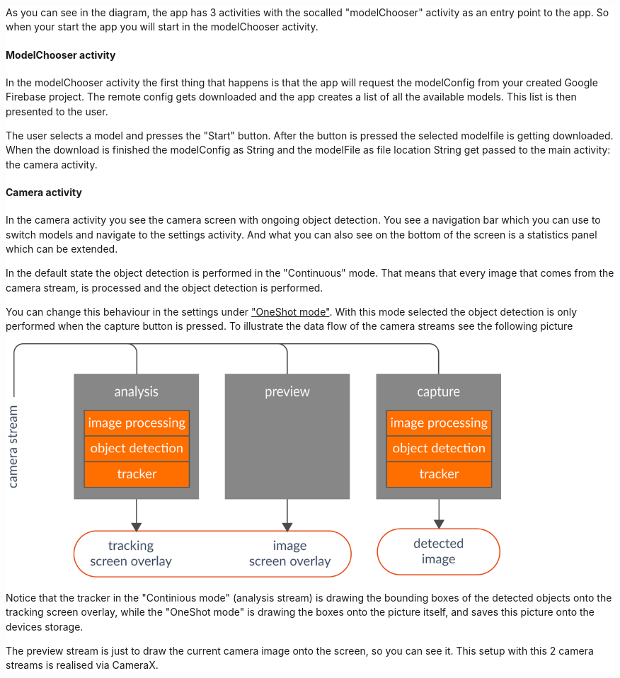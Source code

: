 As you can see in the diagram, the app has 3 activities with the socalled "modelChooser" activity as an entry point to the app. So when your start the app you will start in the modelChooser activity.

#### ModelChooser activity

In the modelChooser activity the first thing that happens is that the app will request the modelConfig from your created Google Firebase project. The remote config gets downloaded and the app creates a list of all the available models. This list is then presented to the user.

The user selects a model and presses the "Start" button. After the button is pressed the selected modelfile is getting downloaded. When the download is finished the modelConfig as String and the modelFile as file location String get passed to the main activity: the camera activity.

#### Camera activity

In the camera activity you see the camera screen with ongoing object detection. You see a navigation bar which you can use to switch models and navigate to the settings activity. And what you can also see on the bottom of the screen is a statistics panel which can be extended.

In the default state the object detection is performed in the "Continuous" mode. That means that every image that comes from the camera stream, is processed and the object detection is performed. 

You can change this behaviour in the settings under ["OneShot mode"](#one-shot-mode). With this mode selected the object detection is only performed when the capture button is pressed.
To illustrate the data flow of the camera streams see the following picture

<img src="../../images/posts/eml-app/project-app-detail.png" width="700"/>

Notice that the tracker in the "Continious mode" (analysis stream) is drawing the bounding boxes of the detected objects onto the tracking screen overlay, while the "OneShot mode" is drawing the boxes onto the picture itself, and saves this picture onto the devices storage.

The preview stream is just to draw the current camera image onto the screen, so you can see it. This setup with this 2 camera streams is realised via CameraX.
